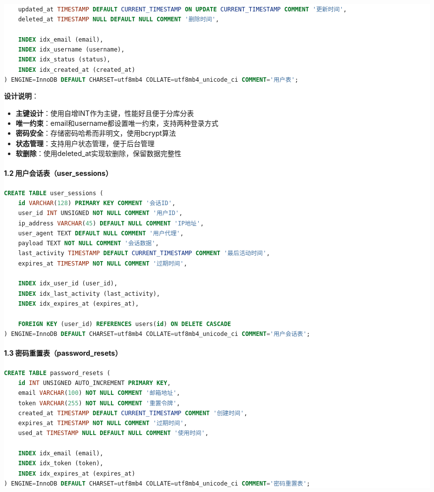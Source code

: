 ```sql
    updated_at TIMESTAMP DEFAULT CURRENT_TIMESTAMP ON UPDATE CURRENT_TIMESTAMP COMMENT '更新时间',
    deleted_at TIMESTAMP NULL DEFAULT NULL COMMENT '删除时间',
    
    INDEX idx_email (email),
    INDEX idx_username (username),
    INDEX idx_status (status),
    INDEX idx_created_at (created_at)
) ENGINE=InnoDB DEFAULT CHARSET=utf8mb4 COLLATE=utf8mb4_unicode_ci COMMENT='用户表';
```

**设计说明**：
- **主键设计**：使用自增INT作为主键，性能好且便于分库分表
- **唯一约束**：email和username都设置唯一约束，支持两种登录方式
- **密码安全**：存储密码哈希而非明文，使用bcrypt算法
- **状态管理**：支持用户状态管理，便于后台管理
- **软删除**：使用deleted_at实现软删除，保留数据完整性

#### 1.2 用户会话表（user_sessions）
```sql
CREATE TABLE user_sessions (
    id VARCHAR(128) PRIMARY KEY COMMENT '会话ID',
    user_id INT UNSIGNED NOT NULL COMMENT '用户ID',
    ip_address VARCHAR(45) DEFAULT NULL COMMENT 'IP地址',
    user_agent TEXT DEFAULT NULL COMMENT '用户代理',
    payload TEXT NOT NULL COMMENT '会话数据',
    last_activity TIMESTAMP DEFAULT CURRENT_TIMESTAMP COMMENT '最后活动时间',
    expires_at TIMESTAMP NOT NULL COMMENT '过期时间',
    
    INDEX idx_user_id (user_id),
    INDEX idx_last_activity (last_activity),
    INDEX idx_expires_at (expires_at),
    
    FOREIGN KEY (user_id) REFERENCES users(id) ON DELETE CASCADE
) ENGINE=InnoDB DEFAULT CHARSET=utf8mb4 COLLATE=utf8mb4_unicode_ci COMMENT='用户会话表';
```

#### 1.3 密码重置表（password_resets）
```sql
CREATE TABLE password_resets (
    id INT UNSIGNED AUTO_INCREMENT PRIMARY KEY,
    email VARCHAR(100) NOT NULL COMMENT '邮箱地址',
    token VARCHAR(255) NOT NULL COMMENT '重置令牌',
    created_at TIMESTAMP DEFAULT CURRENT_TIMESTAMP COMMENT '创建时间',
    expires_at TIMESTAMP NOT NULL COMMENT '过期时间',
    used_at TIMESTAMP NULL DEFAULT NULL COMMENT '使用时间',
    
    INDEX idx_email (email),
    INDEX idx_token (token),
    INDEX idx_expires_at (expires_at)
) ENGINE=InnoDB DEFAULT CHARSET=utf8mb4 COLLATE=utf8mb4_unicode_ci COMMENT='密码重置表';
```
